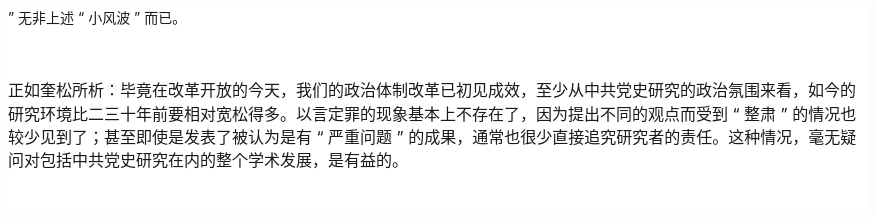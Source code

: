    </span>
   <span class="s2">
    ”
   </span>
   <span class="s1">
    无非上述
   </span>
   <span class="s2">
    “
   </span>
   <span class="s1">
    小风波
   </span>
   <span class="s2">
    ”
   </span>
   <span class="s1">
    而已。
   </span>
  </font>
 </p>
 <p class="p1">
  <font size="3">
   <span class="s1">
   </span>
   <br/>
  </font>
 </p>
 <p class="p2">
  <font size="3">
   <span class="s1">
    正如奎松所析：毕竟在改革开放的今天，我们的政治体制改革已初见成效，至少从中共党史研究的政治氛围来看，如今的研究环境比二三十年前要相对宽松得多。以言定罪的现象基本上不存在了，因为提出不同的观点而受到
   </span>
   <span class="s2">
    “
   </span>
   <span class="s1">
    整肃
   </span>
   <span class="s2">
    ”
   </span>
   <span class="s1">
    的情况也较少见到了；甚至即使是发表了被认为是有
   </span>
   <span class="s2">
    “
   </span>
   <span class="s1">
    严重问题
   </span>
   <span class="s2">
    ”
   </span>
   <span class="s1">
    的成果，通常也很少直接追究研究者的责任。这种情况，毫无疑问对包括中共党史研究在内的整个学术发展，是有益的。
   </span>
  </font>
 </p>
 <p class="p1">
  <font size="3">
   <span class="s1">
   </span>
   <br/>